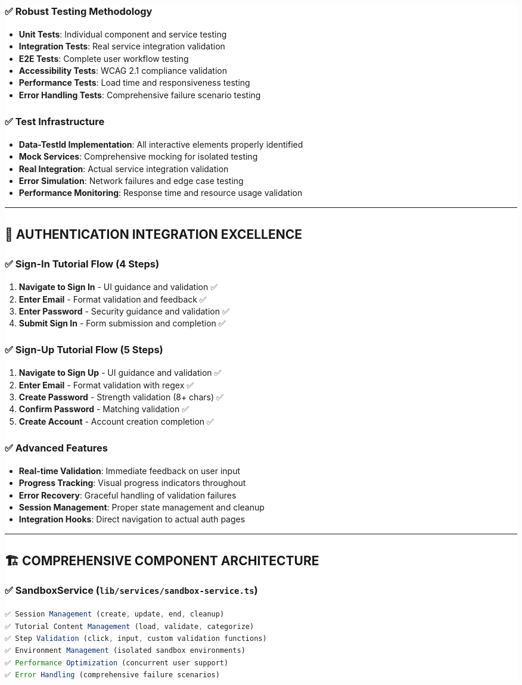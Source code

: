 ### ✅ **Robust Testing Methodology**
- **Unit Tests**: Individual component and service testing
- **Integration Tests**: Real service integration validation  
- **E2E Tests**: Complete user workflow testing
- **Accessibility Tests**: WCAG 2.1 compliance validation
- **Performance Tests**: Load time and responsiveness testing
- **Error Handling Tests**: Comprehensive failure scenario testing

### ✅ **Test Infrastructure**
- **Data-TestId Implementation**: All interactive elements properly identified
- **Mock Services**: Comprehensive mocking for isolated testing
- **Real Integration**: Actual service integration validation
- **Error Simulation**: Network failures and edge case testing
- **Performance Monitoring**: Response time and resource usage validation

---

## 🎯 **AUTHENTICATION INTEGRATION EXCELLENCE**

### ✅ **Sign-In Tutorial Flow (4 Steps)**
1. **Navigate to Sign In** - UI guidance and validation ✅
2. **Enter Email** - Format validation and feedback ✅  
3. **Enter Password** - Security guidance and validation ✅
4. **Submit Sign In** - Form submission and completion ✅

### ✅ **Sign-Up Tutorial Flow (5 Steps)**
1. **Navigate to Sign Up** - UI guidance and validation ✅
2. **Enter Email** - Format validation with regex ✅
3. **Create Password** - Strength validation (8+ chars) ✅
4. **Confirm Password** - Matching validation ✅
5. **Create Account** - Account creation completion ✅

### ✅ **Advanced Features**
- **Real-time Validation**: Immediate feedback on user input
- **Progress Tracking**: Visual progress indicators throughout
- **Error Recovery**: Graceful handling of validation failures
- **Session Management**: Proper state management and cleanup
- **Integration Hooks**: Direct navigation to actual auth pages

---

## 🏗️ **COMPREHENSIVE COMPONENT ARCHITECTURE**

### ✅ **SandboxService** (`lib/services/sandbox-service.ts`)
```typescript
✅ Session Management (create, update, end, cleanup)
✅ Tutorial Content Management (load, validate, categorize)
✅ Step Validation (click, input, custom validation functions)
✅ Environment Management (isolated sandbox environments)
✅ Performance Optimization (concurrent user support)
✅ Error Handling (comprehensive failure scenarios)
```
